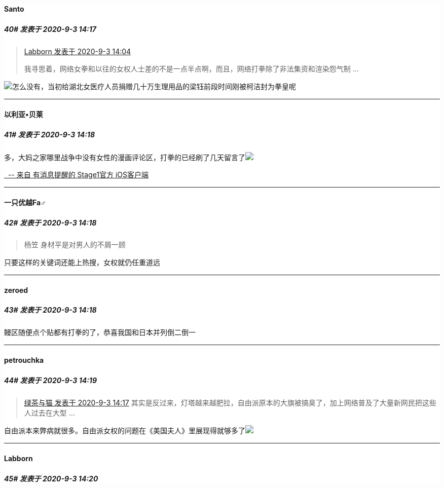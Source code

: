 ####  Santo  
##### 40#       发表于 2020-9-3 14:17


<blockquote><a href="httphttps://bbs.saraba1st.com/2b/forum.php?mod=redirect&amp;goto=findpost&amp;pid=48629220&amp;ptid=1957964" target="_blank">Labborn 发表于 2020-9-3 14:04</a>

我寻思着，网络女拳和以往的女权人士差的不是一点半点啊，而且，网络打拳除了非法集资和渲染怨气制 ...</blockquote>
<img src="https://static.saraba1st.com/image/smiley/face2017/048.png" referrerpolicy="no-referrer">怎么没有，当初给湖北女医疗人员捐赠几十万生理用品的梁钰前段时间刚被柯洁封为拳皇呢


-----

####  以利亚•贝莱  
##### 41#       发表于 2020-9-3 14:18


多，大妈之家哪里战争中没有女性的漫画评论区，打拳的已经刷了几天留言了<img src="https://static.saraba1st.com/image/smiley/face2017/001.png" referrerpolicy="no-referrer">

[  -- 来自 有消息提醒的 Stage1官方 iOS客户端](https://itunes.apple.com/fi/app/saraba1st/id1221237470?mt=8)


-----

####  一只优越Fa♂  
##### 42#       发表于 2020-9-3 14:18


<blockquote>杨笠 身材平是对男人的不屑一顾</blockquote>
只要这样的关键词还能上热搜，女权就仍任重道远


-----

####  zeroed  
##### 43#       发表于 2020-9-3 14:18


鳗区随便点个贴都有打拳的了，恭喜我国和日本并列倒二倒一


-----

####  petrouchka  
##### 44#       发表于 2020-9-3 14:19


<blockquote><a href="httphttps://bbs.saraba1st.com/2b/forum.php?mod=redirect&amp;goto=findpost&amp;pid=48629353&amp;ptid=1957964" target="_blank">绿茶与猫 发表于 2020-9-3 14:17</a>
其实是反过来，灯塔越来越肥拉，自由派原本的大旗被搞臭了，加上网络普及了大量新网民把这些人过去在大型 ...</blockquote>
自由派本来弊病就很多。自由派女权的问题在《美国夫人》里展现得就够多了<img src="https://static.saraba1st.com/image/smiley/face2017/001.png" referrerpolicy="no-referrer">


-----

####  Labborn  
##### 45#       发表于 2020-9-3 14:20
